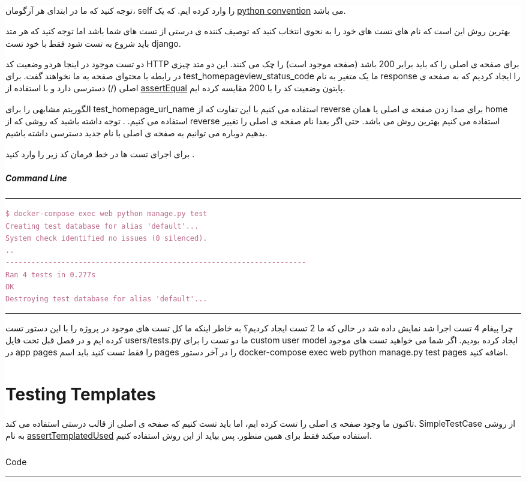 توجه کنید که ما در ابتدای هر آرگومان، self را وارد کرده ایم. که یک [python convention](https://docs.python.org/3/tutorial/classes.html#random-remarks) می باشد.

بهترین روش این است که نام های تست های خود را به نحوی انتخاب کنید که توصیف کننده ی درستی از تست های شما باشد اما توجه کنید که هر متد باید شروع به تست شود فقط با خود تست django.

دو تست موجود در اینجا هردو وضعیت کد HTTP برای صفحه ی اصلی را که باید برابر 200 باشد (صفحه موجود است) را چک می کنند. این دو متد چیزی در رابطه با محتوای صفحه به ما نخواهند گفت. برای test_homepageview_status_code ما یک متغیر به نام response را ایجاد کردیم که به صفحه ی اصلی (/) دسترسی دارد و با استفاده از [assertEqual](https://docs.python.org/3/library/unittest.html#unittest.TestCase.assertEqual) پایتون وضعیت کد را با 200 مقایسه کرده ایم.

الگوریتم مشابهی را برای test_homepage_url_name استفاده می کنیم با این تفاوت که از reverse برای صدا زدن صفحه ی اصلی یا همان home استفاده می کنیم. . توجه داشته باشید که روشی که از reverse استفاده می کنیم بهترین روش می باشد. حتی اگر بعدا نام صفحه ی اصلی را تغییر بدهیم دوباره می توانیم به صفحه ی اصلی با نام جدید دسترسی داشته باشیم.

برای اجرای تست ها در خط فرمان کد زیر را وارد کنید .

##### Command Line

------

```tex
$ docker-compose exec web python manage.py test
Creating test database for alias 'default'...
System check identified no issues (0 silenced).
..
----------------------------------------------------------------------
Ran 4 tests in 0.277s
OK
Destroying test database for alias 'default'...

```

------

چرا پیغام 4 تست اجرا شد نمایش داده شد در حالی که ما 2 تست ایجاد کردیم؟ به خاطر اینکه ما کل تست های موجود در پروژه را با این دستور تست کرده ایم و در فصل قبل تحت فایل users/tests.py ما دو تست را برای custom user model ایجاد کرده بودیم. اگر شما می خواهید تست های موجود در app pages را فقط تست کنید باید اسم pages  را در آخر دستور docker-compose exec web python manage.py test pages اضافه کنید.



# Testing Templates

تاکنون ما وجود صفحه ی اصلی را تست کرده ایم، اما باید تست کنیم که صفحه ی اصلی از قالب درستی استفاده می کند. SimpleTestCase از روشی به نام [assertTemplatedUsed](https://docs.djangoproject.com/en/3.1/topics/testing/tools/#django.test.SimpleTestCase.assertTemplateUsed) استفاده میکند فقط برای همین منظور. پس بیاید از این روش استفاده کنیم.

#####

Code

------
